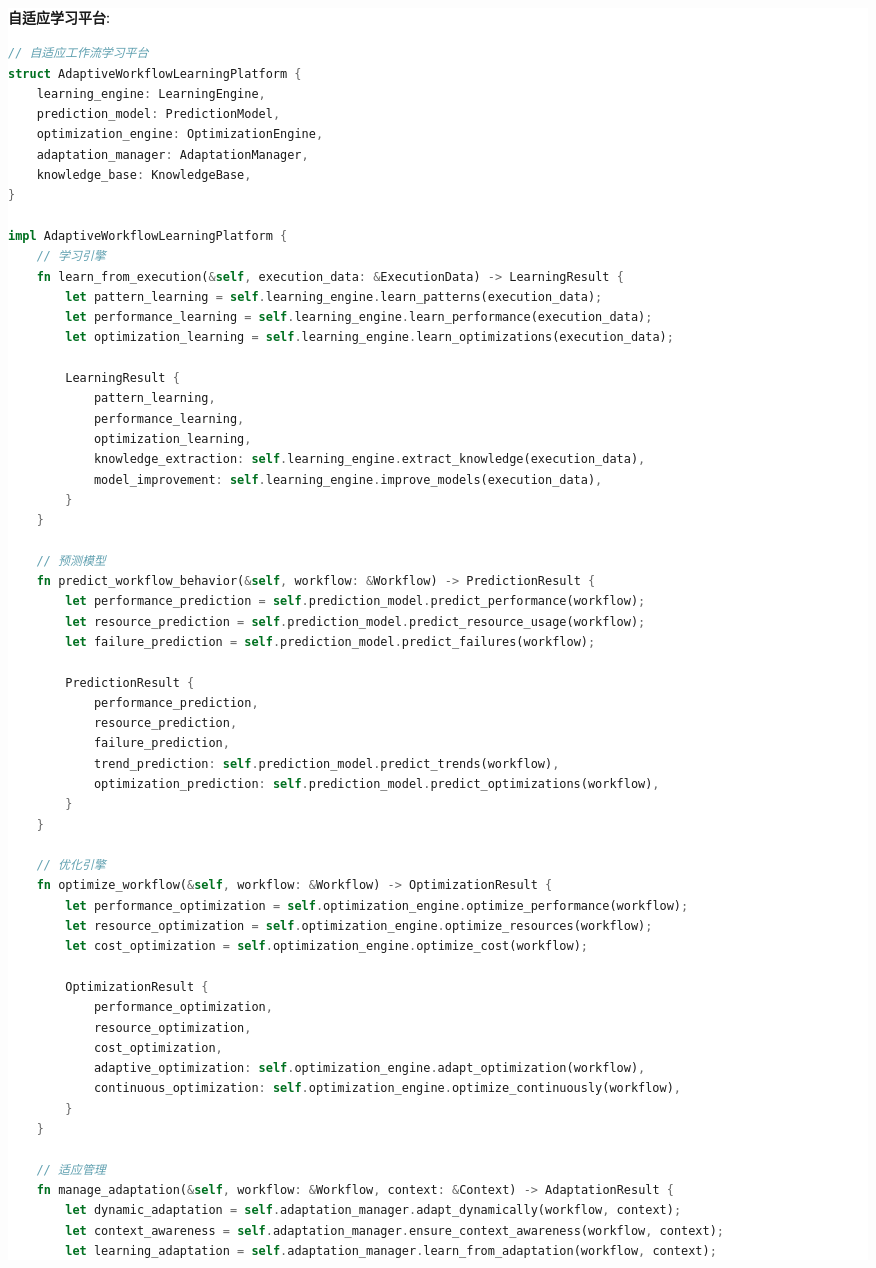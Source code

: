**自适应学习平台**:

```rust
// 自适应工作流学习平台
struct AdaptiveWorkflowLearningPlatform {
    learning_engine: LearningEngine,
    prediction_model: PredictionModel,
    optimization_engine: OptimizationEngine,
    adaptation_manager: AdaptationManager,
    knowledge_base: KnowledgeBase,
}

impl AdaptiveWorkflowLearningPlatform {
    // 学习引擎
    fn learn_from_execution(&self, execution_data: &ExecutionData) -> LearningResult {
        let pattern_learning = self.learning_engine.learn_patterns(execution_data);
        let performance_learning = self.learning_engine.learn_performance(execution_data);
        let optimization_learning = self.learning_engine.learn_optimizations(execution_data);
        
        LearningResult {
            pattern_learning,
            performance_learning,
            optimization_learning,
            knowledge_extraction: self.learning_engine.extract_knowledge(execution_data),
            model_improvement: self.learning_engine.improve_models(execution_data),
        }
    }
    
    // 预测模型
    fn predict_workflow_behavior(&self, workflow: &Workflow) -> PredictionResult {
        let performance_prediction = self.prediction_model.predict_performance(workflow);
        let resource_prediction = self.prediction_model.predict_resource_usage(workflow);
        let failure_prediction = self.prediction_model.predict_failures(workflow);
        
        PredictionResult {
            performance_prediction,
            resource_prediction,
            failure_prediction,
            trend_prediction: self.prediction_model.predict_trends(workflow),
            optimization_prediction: self.prediction_model.predict_optimizations(workflow),
        }
    }
    
    // 优化引擎
    fn optimize_workflow(&self, workflow: &Workflow) -> OptimizationResult {
        let performance_optimization = self.optimization_engine.optimize_performance(workflow);
        let resource_optimization = self.optimization_engine.optimize_resources(workflow);
        let cost_optimization = self.optimization_engine.optimize_cost(workflow);
        
        OptimizationResult {
            performance_optimization,
            resource_optimization,
            cost_optimization,
            adaptive_optimization: self.optimization_engine.adapt_optimization(workflow),
            continuous_optimization: self.optimization_engine.optimize_continuously(workflow),
        }
    }
    
    // 适应管理
    fn manage_adaptation(&self, workflow: &Workflow, context: &Context) -> AdaptationResult {
        let dynamic_adaptation = self.adaptation_manager.adapt_dynamically(workflow, context);
        let context_awareness = self.adaptation_manager.ensure_context_awareness(workflow, context);
        let learning_adaptation = self.adaptation_manager.learn_from_adaptation(workflow, context);
```